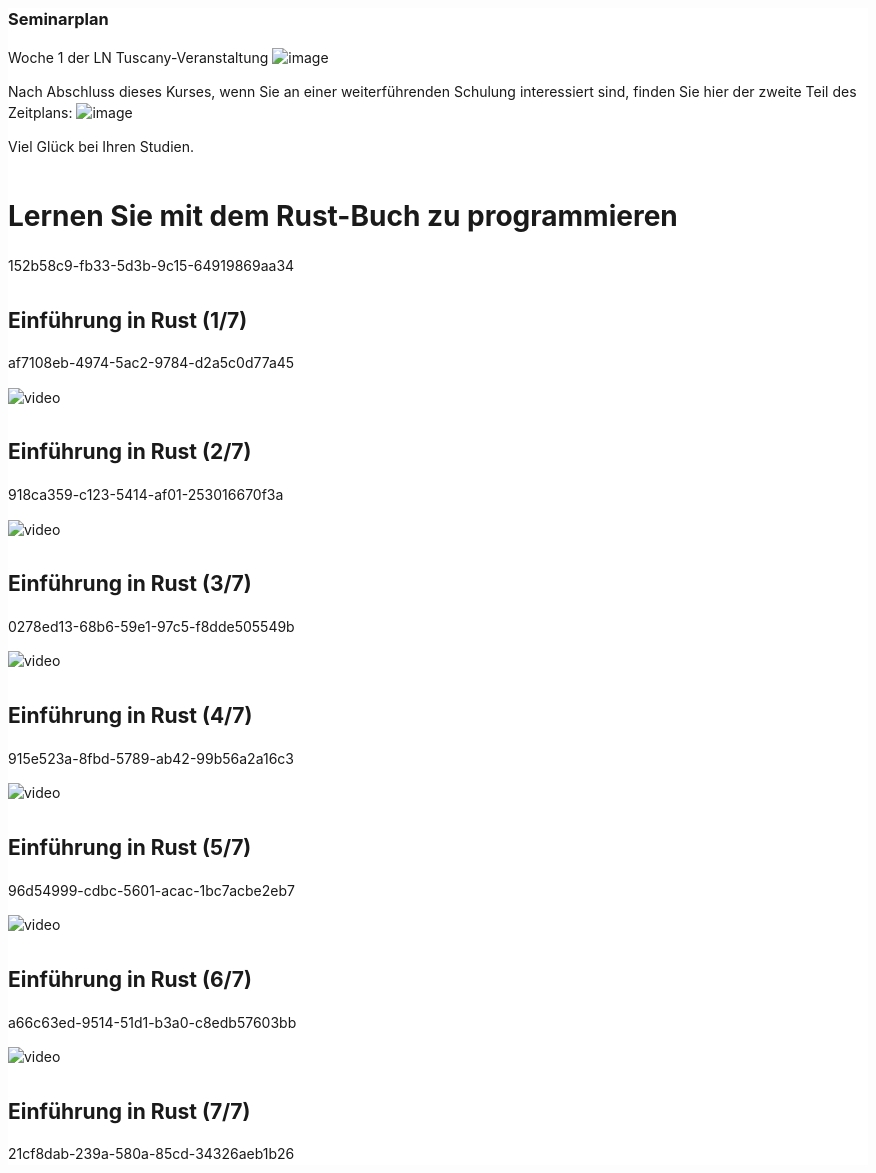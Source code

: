 ### Seminarplan

Woche 1 der LN Tuscany-Veranstaltung
![image](assets/1.webp)

Nach Abschluss dieses Kurses, wenn Sie an einer weiterführenden Schulung interessiert sind, finden Sie hier der zweite Teil des Zeitplans:
![image](assets/2.webp)

Viel Glück bei Ihren Studien.

# Lernen Sie mit dem Rust-Buch zu programmieren
<partId>152b58c9-fb33-5d3b-9c15-64919869aa34</partId>

## Einführung in Rust (1/7)
<chapterId>af7108eb-4974-5ac2-9784-d2a5c0d77a45</chapterId>

![video](https://www.youtube.com/watch?v=aZYhDXE_Gas)

## Einführung in Rust (2/7)
<chapterId>918ca359-c123-5414-af01-253016670f3a</chapterId>

![video](https://youtu.be/Xm8eCv4LQPc)

## Einführung in Rust (3/7)
<chapterId>0278ed13-68b6-59e1-97c5-f8dde505549b</chapterId>

![video](https://youtu.be/R8NeHvHT0uc)

## Einführung in Rust (4/7)
<chapterId>915e523a-8fbd-5789-ab42-99b56a2a16c3</chapterId>

![video](https://youtu.be/et8pKvYiO4c)

## Einführung in Rust (5/7)
<chapterId>96d54999-cdbc-5601-acac-1bc7acbe2eb7</chapterId>

![video](https://youtu.be/PxQkVmxOc40)

## Einführung in Rust (6/7)
<chapterId>a66c63ed-9514-51d1-b3a0-c8edb57603bb</chapterId>

![video](https://youtu.be/3C6hl9BW-Ho)

## Einführung in Rust (7/7)
<chapterId>21cf8dab-239a-580a-85cd-34326aeb1b26</chapterId>
